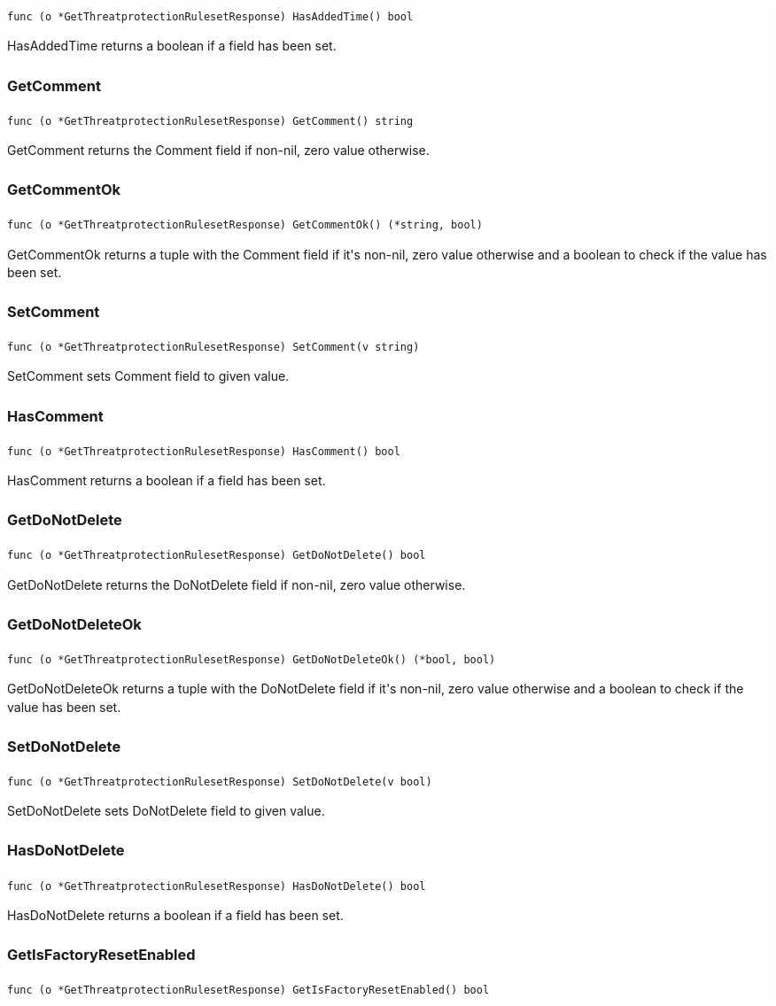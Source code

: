 `func (o *GetThreatprotectionRulesetResponse) HasAddedTime() bool`

HasAddedTime returns a boolean if a field has been set.

### GetComment

`func (o *GetThreatprotectionRulesetResponse) GetComment() string`

GetComment returns the Comment field if non-nil, zero value otherwise.

### GetCommentOk

`func (o *GetThreatprotectionRulesetResponse) GetCommentOk() (*string, bool)`

GetCommentOk returns a tuple with the Comment field if it's non-nil, zero value otherwise
and a boolean to check if the value has been set.

### SetComment

`func (o *GetThreatprotectionRulesetResponse) SetComment(v string)`

SetComment sets Comment field to given value.

### HasComment

`func (o *GetThreatprotectionRulesetResponse) HasComment() bool`

HasComment returns a boolean if a field has been set.

### GetDoNotDelete

`func (o *GetThreatprotectionRulesetResponse) GetDoNotDelete() bool`

GetDoNotDelete returns the DoNotDelete field if non-nil, zero value otherwise.

### GetDoNotDeleteOk

`func (o *GetThreatprotectionRulesetResponse) GetDoNotDeleteOk() (*bool, bool)`

GetDoNotDeleteOk returns a tuple with the DoNotDelete field if it's non-nil, zero value otherwise
and a boolean to check if the value has been set.

### SetDoNotDelete

`func (o *GetThreatprotectionRulesetResponse) SetDoNotDelete(v bool)`

SetDoNotDelete sets DoNotDelete field to given value.

### HasDoNotDelete

`func (o *GetThreatprotectionRulesetResponse) HasDoNotDelete() bool`

HasDoNotDelete returns a boolean if a field has been set.

### GetIsFactoryResetEnabled

`func (o *GetThreatprotectionRulesetResponse) GetIsFactoryResetEnabled() bool`
